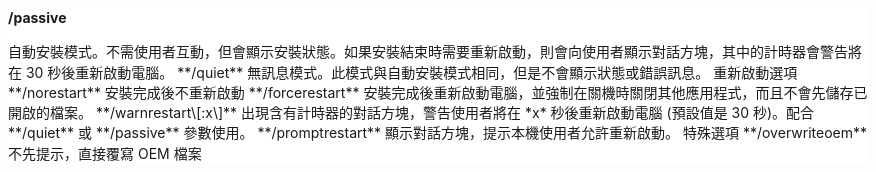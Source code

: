 **/passive**
</td>
<td style="border:1px solid black;">
自動安裝模式。不需使用者互動，但會顯示安裝狀態。如果安裝結束時需要重新啟動，則會向使用者顯示對話方塊，其中的計時器會警告將在 30 秒後重新啟動電腦。
</td>
</tr>
<tr>
<td style="border:1px solid black;">
**/quiet**
</td>
<td style="border:1px solid black;">
無訊息模式。此模式與自動安裝模式相同，但是不會顯示狀態或錯誤訊息。
</td>
</tr>
<tr>
<th style="border:1px solid black;" colspan="2">
重新啟動選項
</th>
</tr>
<tr class="alternateRow">
<td style="border:1px solid black;">
**/norestart**
</td>
<td style="border:1px solid black;">
安裝完成後不重新啟動
</td>
</tr>
<tr>
<td style="border:1px solid black;">
**/forcerestart**
</td>
<td style="border:1px solid black;">
安裝完成後重新啟動電腦，並強制在關機時關閉其他應用程式，而且不會先儲存已開啟的檔案。
</td>
</tr>
<tr class="alternateRow">
<td style="border:1px solid black;">
**/warnrestart\[:x\]**
</td>
<td style="border:1px solid black;">
出現含有計時器的對話方塊，警告使用者將在 *x* 秒後重新啟動電腦 (預設值是 30 秒)。配合 **/quiet** 或 **/passive** 參數使用。
</td>
</tr>
<tr>
<td style="border:1px solid black;">
**/promptrestart**
</td>
<td style="border:1px solid black;">
顯示對話方塊，提示本機使用者允許重新啟動。
</td>
</tr>
<tr>
<th style="border:1px solid black;" colspan="2">
特殊選項
</th>
</tr>
<tr class="alternateRow">
<td style="border:1px solid black;">
**/overwriteoem**
</td>
<td style="border:1px solid black;">
不先提示，直接覆寫 OEM 檔案
</td>
</tr>